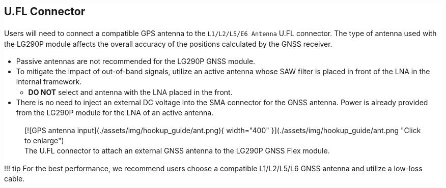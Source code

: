 
## U.FL Connector
Users will need to connect a compatible GPS antenna to the `L1/L2/L5/E6 Antenna` U.FL connector. The type of antenna used with the LG290P module affects the overall accuracy of the positions calculated by the GNSS receiver.

- Passive antennas are not recommended for the LG290P GNSS module.
- To mitigate the impact of out-of-band signals, utilize an active antenna whose SAW filter is placed in front of the LNA in the internal framework.
	- **DO NOT** select and antenna with the LNA placed in the front.
- There is no need to inject an external DC voltage into the SMA connector for the GNSS antenna. Power is already provided from the LG290P module for the LNA of an active antenna.


<figure markdown>
[![GPS antenna input](./assets/img/hookup_guide/ant.png){ width="400" }](./assets/img/hookup_guide/ant.png "Click to enlarge")
<figcaption markdown>The U.FL connector to attach an external GNSS antenna to the LG290P GNSS Flex module.</figcaption>
</figure>


!!! tip
	For the best performance, we recommend users choose a compatible L1/L2/L5/L6 GNSS antenna and utilize a low-loss cable.
